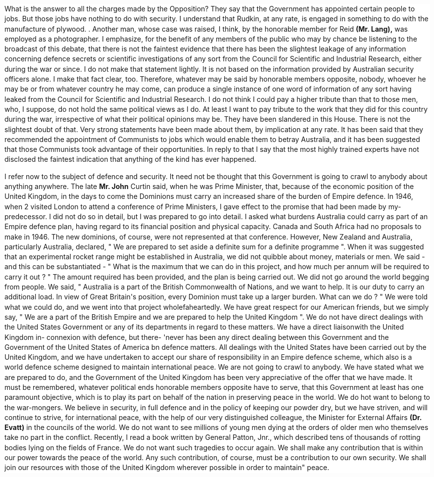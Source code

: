 What is the answer to all the charges made by the Opposition? They say  that  the Government has appointed certain people to jobs. But those jobs have nothing to do with security. I understand that Rudkin, at any rate, is engaged in something to do with the manufacture of plywood. . Another man, whose case was raised, I think, by  the  honorable member for Reid  **(Mr. Lang),**  was employed as a photographer. I emphasize, for the benefit of any members of the public who may by chance  be  listening to the broadcast of this debate, that there is not the faintest evidence that there has been the slightest leakage of any information concerning defence secrets or scientific investigations of any sort from the Council for Scientific and Industrial Research, either during the war or since. I do not make that statement lightly. It is not based on the information provided by Australian security officers alone. I make that fact clear, too. Therefore, whatever may be said by honorable members opposite, nobody, whoever  he  may be or from whatever country he may come, can produce  a  single instance of one word of information of any sort having leaked from the Council for Scientific and Industrial Research. I do not think I could pay  a  higher tribute than that to those men, who, I suppose, do not hold the same political views  as  I do. At least I want to pay tribute to the work that they did for this country during the war, irrespective of what their political opinions may be. They have been slandered in this House. There  is  not the slightest doubt of that. Very strong statements have been made about them, by implication at any rate. It  has  been said that they recommended  the  appointment of Communists to jobs which would enable them to betray Australia, and it has been suggested that those Communists took advantage of their opportunities. In reply to that I say  that the most highly trained experts have not disclosed the faintest indication that anything of the kind has ever happened. 

I refer now to the subject of defence and security. It need not be thought that this Government is going to crawl to anybody about anything anywhere. The late  **Mr. John**  Curtin said, when he was Prime Minister, that, because of the economic position of the United Kingdom, in the days to come the Dominions must carry an increased share of the burden of Empire defence. In 1946, when 2 visited London to attend a conference of Prime Ministers, I gave effect to the promise that had been made by my- predecessor. I did not do so in detail, but I was prepared to go into detail. I asked what burdens Australia could carry as part of an Empire defence plan, having regard  to its financial position and physical capacity. Canada and South Africa had no proposals to make in 1946. The new dominions, of course, were not represented at that conference. However, New Zealand and Australia, particularly Australia, declared, " We are prepared to set aside a definite sum for a definite programme ". When it was suggested that an experimental rocket range might be established in Australia, we did not quibble about money, materials or men. We said - and this can be substantiated - " What is the maximum that we can do in this project, and how much per annum will be required to carry it out ? " The amount required has been provided, and the plan is being carried out. We did not go around the world begging from people. We said, " Australia is a part of the British Commonwealth of Nations, and we want to help. It is our duty to carry an additional load. In view of Great Britain's position, every Dominion must take up a larger burden. What can we do ? " We were told what we could do, and we went into that project wholefaheartedly. We have great respect for our American friends, but we simply say, " We are a part of the British Empire and we are prepared to help the United Kingdom ". We do not have direct dealings with the United States Government or any of its departments in regard to these matters. We have a direct liaisonwith the United Kingdom in- connexion with defence, but there- 'never has been any direct dealing between this Government and the Government of the United States of America bn defence matters. All dealings with the United States have been carried out by the United Kingdom, and we have undertaken to accept our share of responsibility in an Empire defence scheme, which also is a world defence scheme designed to maintain international peace. We are not going to crawl to anybody. We have stated what we are prepared to do, and the Government of the United Kingdom has been very appreciative of the offer that we have made. It must be remembered, whatever political ends honorable members opposite have to serve, that this Government at least has one paramount objective, which is to play its part on behalf of the nation in preserving peace in the world. We do hot want to belong to the war-mongers. We believe in security, in full defence and in the policy of keeping our  powder  dry, but we have striven, and will continue to strive, for international peace, with the help of our very distinguished colleague, the Minister for External Affairs  **(Dr. Evatt)**  in the councils of the world. We do not want to see millions of young men dying at the orders of older men who themselves take no part in the conflict. Recently, I read a book written by General Patton, Jnr., which described tens of thousands of rotting bodies lying on the fields of France. We do not want such tragedies to occur again. We shall make any contribution that is within our power towards the peace of the world. Any such contribution, of course, must be a contribution to our own security. We shall join our resources with those of the United Kingdom wherever possible in order to maintain" peace. 
